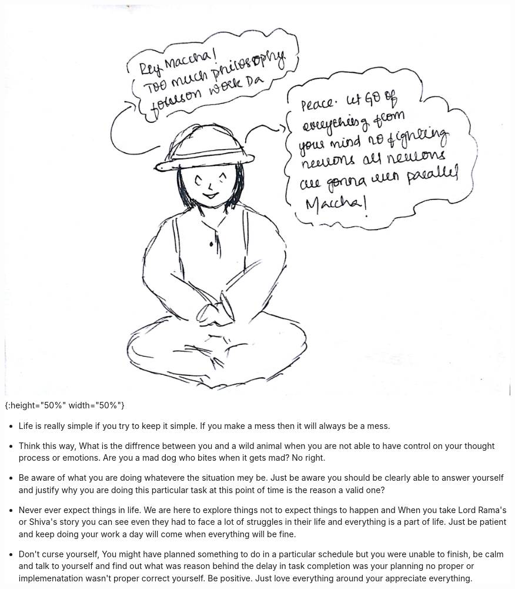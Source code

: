 ![Monk](/images/monk.jpg){:height="50%" width="50%"}

- Life is really simple if you try to keep it simple. If you make a mess then it will always be a mess.

- Think this way, What is the diffrence between you and a wild animal when you are not able to have control on your thought process or emotions. Are you a mad dog who bites when it gets mad? No right.

- Be aware of what you are doing whatevere the situation mey be. Just be aware you should be clearly able to answer yourself and justify why you are doing this particular task at this point of time is the reason a valid one?

- Never ever expect things in life. We are here to explore things not to expect things to happen and When you take Lord Rama's or Shiva's story you can see even they had to face a lot of struggles in their life and everything is a part of life. Just be patient and keep doing your work a day will come when everything will be fine.

- Don't curse yourself, You might have planned something to do in a particular schedule but you were unable to finish, be calm and talk to yourself and find out what was reason behind the delay in task completion was your planning no proper or implemenatation wasn't proper correct yourself. Be positive. Just love everything around your appreciate everything.
